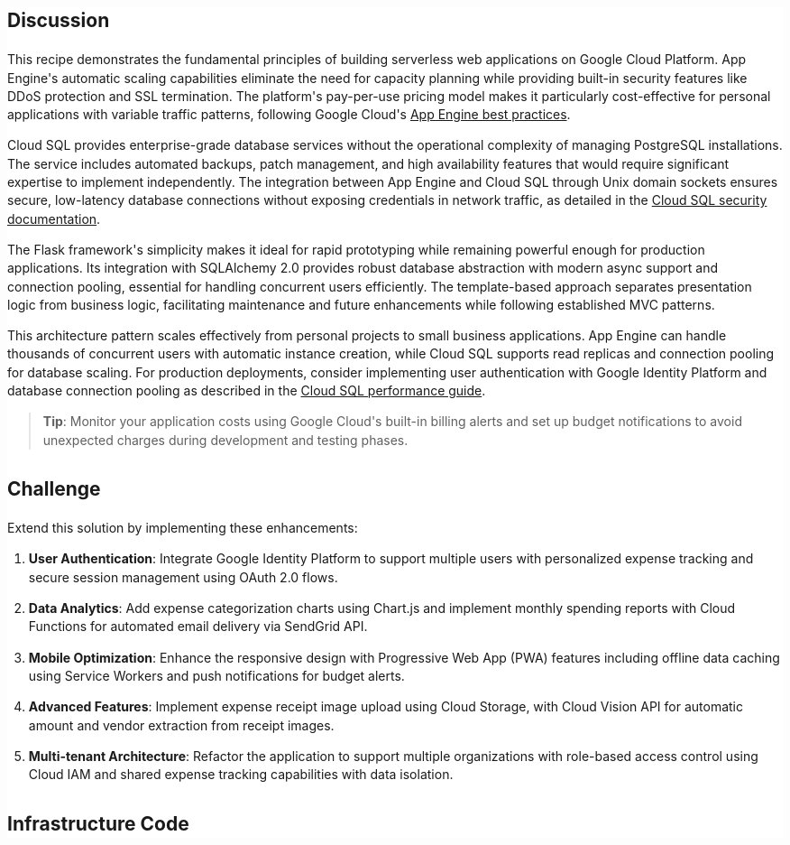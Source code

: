 ## Discussion

This recipe demonstrates the fundamental principles of building serverless web applications on Google Cloud Platform. App Engine's automatic scaling capabilities eliminate the need for capacity planning while providing built-in security features like DDoS protection and SSL termination. The platform's pay-per-use pricing model makes it particularly cost-effective for personal applications with variable traffic patterns, following Google Cloud's [App Engine best practices](https://cloud.google.com/appengine/docs/standard/python3/building-app).

Cloud SQL provides enterprise-grade database services without the operational complexity of managing PostgreSQL installations. The service includes automated backups, patch management, and high availability features that would require significant expertise to implement independently. The integration between App Engine and Cloud SQL through Unix domain sockets ensures secure, low-latency database connections without exposing credentials in network traffic, as detailed in the [Cloud SQL security documentation](https://cloud.google.com/sql/docs/postgres/security).

The Flask framework's simplicity makes it ideal for rapid prototyping while remaining powerful enough for production applications. Its integration with SQLAlchemy 2.0 provides robust database abstraction with modern async support and connection pooling, essential for handling concurrent users efficiently. The template-based approach separates presentation logic from business logic, facilitating maintenance and future enhancements while following established MVC patterns.

This architecture pattern scales effectively from personal projects to small business applications. App Engine can handle thousands of concurrent users with automatic instance creation, while Cloud SQL supports read replicas and connection pooling for database scaling. For production deployments, consider implementing user authentication with Google Identity Platform and database connection pooling as described in the [Cloud SQL performance guide](https://cloud.google.com/sql/docs/postgres/best-practices).

> **Tip**: Monitor your application costs using Google Cloud's built-in billing alerts and set up budget notifications to avoid unexpected charges during development and testing phases.

## Challenge

Extend this solution by implementing these enhancements:

1. **User Authentication**: Integrate Google Identity Platform to support multiple users with personalized expense tracking and secure session management using OAuth 2.0 flows.

2. **Data Analytics**: Add expense categorization charts using Chart.js and implement monthly spending reports with Cloud Functions for automated email delivery via SendGrid API.

3. **Mobile Optimization**: Enhance the responsive design with Progressive Web App (PWA) features including offline data caching using Service Workers and push notifications for budget alerts.

4. **Advanced Features**: Implement expense receipt image upload using Cloud Storage, with Cloud Vision API for automatic amount and vendor extraction from receipt images.

5. **Multi-tenant Architecture**: Refactor the application to support multiple organizations with role-based access control using Cloud IAM and shared expense tracking capabilities with data isolation.

## Infrastructure Code
